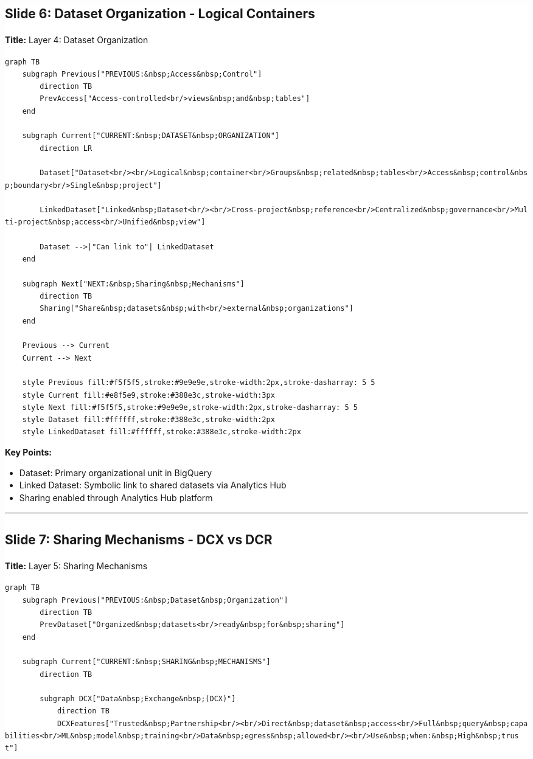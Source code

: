 
## Slide 6: Dataset Organization - Logical Containers

**Title:** Layer 4: Dataset Organization

```mermaid
graph TB
    subgraph Previous["PREVIOUS:&nbsp;Access&nbsp;Control"]
        direction TB
        PrevAccess["Access-controlled<br/>views&nbsp;and&nbsp;tables"]
    end

    subgraph Current["CURRENT:&nbsp;DATASET&nbsp;ORGANIZATION"]
        direction LR

        Dataset["Dataset<br/><br/>Logical&nbsp;container<br/>Groups&nbsp;related&nbsp;tables<br/>Access&nbsp;control&nbsp;boundary<br/>Single&nbsp;project"]

        LinkedDataset["Linked&nbsp;Dataset<br/><br/>Cross-project&nbsp;reference<br/>Centralized&nbsp;governance<br/>Multi-project&nbsp;access<br/>Unified&nbsp;view"]

        Dataset -->|"Can link to"| LinkedDataset
    end

    subgraph Next["NEXT:&nbsp;Sharing&nbsp;Mechanisms"]
        direction TB
        Sharing["Share&nbsp;datasets&nbsp;with<br/>external&nbsp;organizations"]
    end

    Previous --> Current
    Current --> Next

    style Previous fill:#f5f5f5,stroke:#9e9e9e,stroke-width:2px,stroke-dasharray: 5 5
    style Current fill:#e8f5e9,stroke:#388e3c,stroke-width:3px
    style Next fill:#f5f5f5,stroke:#9e9e9e,stroke-width:2px,stroke-dasharray: 5 5
    style Dataset fill:#ffffff,stroke:#388e3c,stroke-width:2px
    style LinkedDataset fill:#ffffff,stroke:#388e3c,stroke-width:2px
```

**Key Points:**
- Dataset: Primary organizational unit in BigQuery
- Linked Dataset: Symbolic link to shared datasets via Analytics Hub
- Sharing enabled through Analytics Hub platform

---

## Slide 7: Sharing Mechanisms - DCX vs DCR

**Title:** Layer 5: Sharing Mechanisms

```mermaid
graph TB
    subgraph Previous["PREVIOUS:&nbsp;Dataset&nbsp;Organization"]
        direction TB
        PrevDataset["Organized&nbsp;datasets<br/>ready&nbsp;for&nbsp;sharing"]
    end

    subgraph Current["CURRENT:&nbsp;SHARING&nbsp;MECHANISMS"]
        direction TB

        subgraph DCX["Data&nbsp;Exchange&nbsp;(DCX)"]
            direction TB
            DCXFeatures["Trusted&nbsp;Partnership<br/><br/>Direct&nbsp;dataset&nbsp;access<br/>Full&nbsp;query&nbsp;capabilities<br/>ML&nbsp;model&nbsp;training<br/>Data&nbsp;egress&nbsp;allowed<br/><br/>Use&nbsp;when:&nbsp;High&nbsp;trust"]
```